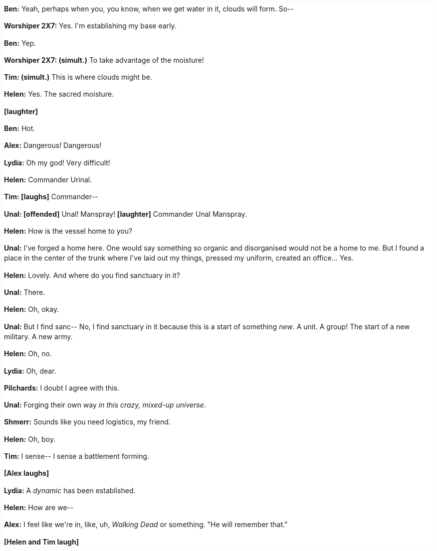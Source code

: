 __Ben:__ Yeah, perhaps when you, you know, when we get water in it, clouds will form. So--

__Worshiper 2X7:__ Yes. I'm establishing my base early.

__Ben:__ Yep.

__Worshiper 2X7: (simult.)__ To take advantage of the moisture!

__Tim: (simult.)__ This is where clouds might be.

__Helen:__ Yes. The sacred moisture.

__[laughter]__

__Ben:__ Hot.

__Alex:__ Dangerous! Dangerous!

__Lydia:__ Oh my god! Very difficult!

__Helen:__ Commander Urinal.

__Tim: [laughs]__ Commander--

__Unal: [offended]__ Unal! Manspray! __[laughter]__ Commander Unal Manspray.

__Helen:__ How is the vessel home to you?

__Unal:__ I've forged a home here. One would say something so organic and disorganised would not be a home to me. But I found a place in the center of the trunk where I've laid out my things, pressed my uniform, created an office... Yes.

__Helen:__ Lovely. And where do you find sanctuary in it?

__Unal:__ There.

__Helen:__ Oh, okay.

__Unal:__ But I find sanc-- No, I find sanctuary in it because this is a start of something *new*. A unit. A group! The start of a new military. A new army.

__Helen:__ Oh, no.

__Lydia:__ Oh, dear.

__Pilchards:__ I doubt I agree with this.

__Unal:__ Forging their own way *in this crazy, mixed-up universe*.

__Shmerr:__ Sounds like you need logistics, my friend.

__Helen:__ Oh, boy.

__Tim:__ I sense-- I sense a battlement forming.

__[Alex laughs]__

__Lydia:__ A *dynamic* has been established.

__Helen:__ How are we--

__Alex:__ I feel like we're in, like, uh, *Walking Dead* or something. "He will remember that."

__[Helen and Tim laugh]__
